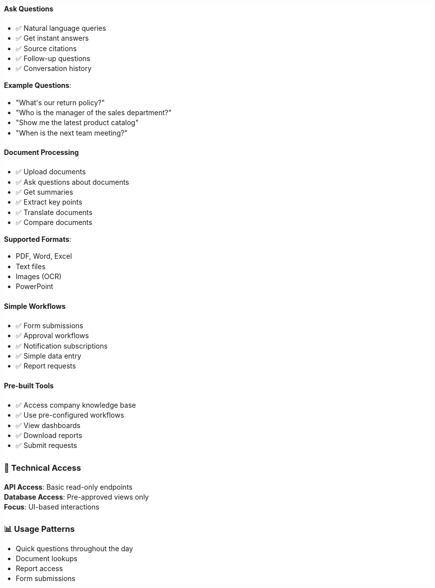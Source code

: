 #### Ask Questions
- ✅ Natural language queries
- ✅ Get instant answers
- ✅ Source citations
- ✅ Follow-up questions
- ✅ Conversation history

**Example Questions**:
- "What's our return policy?"
- "Who is the manager of the sales department?"
- "Show me the latest product catalog"
- "When is the next team meeting?"

#### Document Processing
- ✅ Upload documents
- ✅ Ask questions about documents
- ✅ Get summaries
- ✅ Extract key points
- ✅ Translate documents
- ✅ Compare documents

**Supported Formats**:
- PDF, Word, Excel
- Text files
- Images (OCR)
- PowerPoint

#### Simple Workflows
- ✅ Form submissions
- ✅ Approval workflows
- ✅ Notification subscriptions
- ✅ Simple data entry
- ✅ Report requests

#### Pre-built Tools
- ✅ Access company knowledge base
- ✅ Use pre-configured workflows
- ✅ View dashboards
- ✅ Download reports
- ✅ Submit requests

### 🔧 Technical Access

**API Access**: Basic read-only endpoints  
**Database Access**: Pre-approved views only  
**Focus**: UI-based interactions

### 📊 Usage Patterns

- Quick questions throughout the day
- Document lookups
- Report access
- Form submissions

